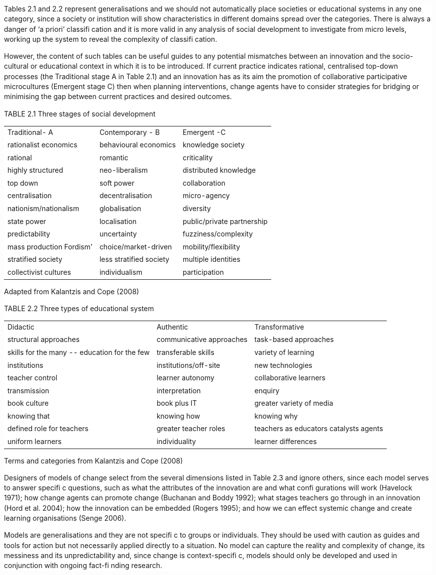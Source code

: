 Tables 2.1 and 2.2 represent generalisations and we should not automatically place societies or educational systems in any one category, since a society or institution will show characteristics in different domains spread over the categories. There is always a danger of ‘a priori’ classifi cation and it is more valid in any analysis of social development to investigate from micro levels, working up the system to reveal the complexity of classifi cation.

However, the content of such tables can be useful guides to any potential mismatches between an innovation and the socio-cultural or educational context in which it is to be introduced. If current practice indicates rational, centralised top-down processes (the Traditional stage A in Table 2.1) and an innovation has as its aim the promotion of collaborative participative microcultures (Emergent stage C) then when planning interventions, change agents have to consider strategies for bridging or minimising the gap between current practices and desired outcomes.

TABLE 2.1 Three stages of social development   

<html><body><table><tr><td>Traditional- A</td><td>Contemporary - B</td><td>Emergent -C</td></tr><tr><td>rationalist economics</td><td>behavioural economics</td><td>knowledge society</td></tr><tr><td>rational</td><td>romantic</td><td>criticality</td></tr><tr><td>highly structured</td><td>neo-liberalism</td><td>distributed knowledge</td></tr><tr><td>top down</td><td>soft power</td><td>collaboration</td></tr><tr><td>centralisation</td><td>decentralisation</td><td>micro-agency</td></tr><tr><td>nationism/nationalism</td><td>globalisation</td><td>diversity</td></tr><tr><td>state power</td><td>localisation</td><td>public/private partnership</td></tr><tr><td>predictability</td><td>uncertainty</td><td>fuzziness/complexity</td></tr><tr><td>mass production Fordism&#x27;</td><td>choice/market-driven</td><td>mobility/flexibility</td></tr><tr><td>stratified society</td><td>less stratified society</td><td>multiple identities</td></tr><tr><td>collectivist cultures</td><td>individualism</td><td>participation</td></tr></table></body></html>

Adapted from Kalantzis and Cope (2008)

TABLE 2.2 Three types of educational system   

<html><body><table><tr><td>Didactic</td><td>Authentic</td><td>Transformative</td></tr><tr><td>structural approaches</td><td>communicative approaches</td><td>task-based approaches</td></tr><tr><td>skills for the many -- education for the few</td><td>transferable skills</td><td>variety of learning</td></tr><tr><td>institutions</td><td>institutions/off-site</td><td>new technologies</td></tr><tr><td>teacher control</td><td>learner autonomy</td><td>collaborative learners</td></tr><tr><td>transmission</td><td>interpretation</td><td>enquiry</td></tr><tr><td>book culture</td><td> book plus IT</td><td>greater variety of media</td></tr><tr><td>knowing that</td><td>knowing how</td><td>knowing why</td></tr><tr><td>defined role for teachers</td><td>greater teacher roles</td><td>teachers as educators catalysts agents</td></tr><tr><td>uniform learners</td><td>individuality</td><td>learner differences</td></tr></table></body></html>

Terms and categories from Kalantzis and Cope (2008)

Designers of models of change select from the several dimensions listed in Table 2.3 and ignore others, since each model serves to answer specifi c questions, such as what the attributes of the innovation are and what confi gurations will work (Havelock 1971); how change agents can promote change (Buchanan and Boddy 1992); what stages teachers go through in an innovation (Hord et al. 2004); how the innovation can be embedded (Rogers 1995); and how we can effect systemic change and create learning organisations (Senge 2006).

Models are generalisations and they are not specifi c to groups or individuals. They should be used with caution as guides and tools for action but not necessarily applied directly to a situation. No model can capture the reality and complexity of change, its messiness and its unpredictability and, since change is context-specifi c, models should only be developed and used in conjunction with ongoing fact-fi nding research.
